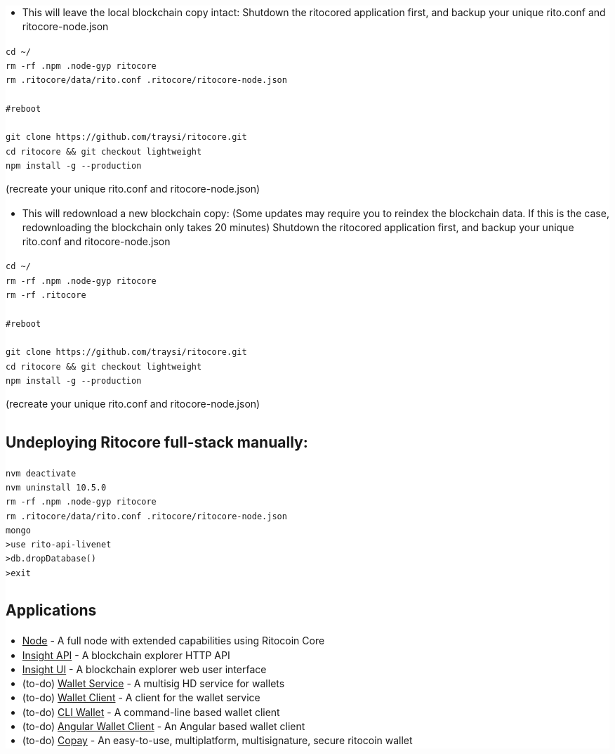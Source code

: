 - This will leave the local blockchain copy intact:
Shutdown the ritocored application first, and backup your unique rito.conf and ritocore-node.json
````
cd ~/
rm -rf .npm .node-gyp ritocore
rm .ritocore/data/rito.conf .ritocore/ritocore-node.json

#reboot

git clone https://github.com/traysi/ritocore.git
cd ritocore && git checkout lightweight
npm install -g --production
````
(recreate your unique rito.conf and ritocore-node.json)

- This will redownload a new blockchain copy:
(Some updates may require you to reindex the blockchain data. If this is the case, redownloading the blockchain only takes 20 minutes)
Shutdown the ritocored application first, and backup your unique rito.conf and ritocore-node.json
````
cd ~/
rm -rf .npm .node-gyp ritocore
rm -rf .ritocore

#reboot

git clone https://github.com/traysi/ritocore.git
cd ritocore && git checkout lightweight
npm install -g --production
````
(recreate your unique rito.conf and ritocore-node.json)

Undeploying Ritocore full-stack manually:
----
````
nvm deactivate
nvm uninstall 10.5.0
rm -rf .npm .node-gyp ritocore
rm .ritocore/data/rito.conf .ritocore/ritocore-node.json
mongo
>use rito-api-livenet
>db.dropDatabase()
>exit
````

## Applications

- [Node](https://github.com/traysi/ritocore-node) - A full node with extended capabilities using Ritocoin Core
- [Insight API](https://github.com/traysi/insight-api) - A blockchain explorer HTTP API
- [Insight UI](https://github.com/traysi/insight) - A blockchain explorer web user interface
- (to-do) [Wallet Service](https://github.com/traysi/ritocore-wallet-service) - A multisig HD service for wallets
- (to-do) [Wallet Client](https://github.com/traysi/ritocore-wallet-client) - A client for the wallet service
- (to-do) [CLI Wallet](https://github.com/traysi/ritocore-wallet) - A command-line based wallet client
- (to-do) [Angular Wallet Client](https://github.com/traysi/angular-ritocore-wallet-client) - An Angular based wallet client
- (to-do) [Copay](https://github.com/traysi/copay) - An easy-to-use, multiplatform, multisignature, secure ritocoin wallet
